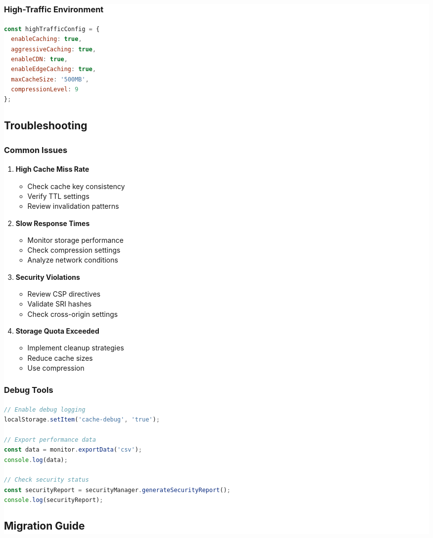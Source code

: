 ### High-Traffic Environment

```javascript
const highTrafficConfig = {
  enableCaching: true,
  aggressiveCaching: true,
  enableCDN: true,
  enableEdgeCaching: true,
  maxCacheSize: '500MB',
  compressionLevel: 9
};
```

## Troubleshooting

### Common Issues

1. **High Cache Miss Rate**
   - Check cache key consistency
   - Verify TTL settings
   - Review invalidation patterns

2. **Slow Response Times**
   - Monitor storage performance
   - Check compression settings
   - Analyze network conditions

3. **Security Violations**
   - Review CSP directives
   - Validate SRI hashes
   - Check cross-origin settings

4. **Storage Quota Exceeded**
   - Implement cleanup strategies
   - Reduce cache sizes
   - Use compression

### Debug Tools

```javascript
// Enable debug logging
localStorage.setItem('cache-debug', 'true');

// Export performance data
const data = monitor.exportData('csv');
console.log(data);

// Check security status
const securityReport = securityManager.generateSecurityReport();
console.log(securityReport);
```

## Migration Guide
